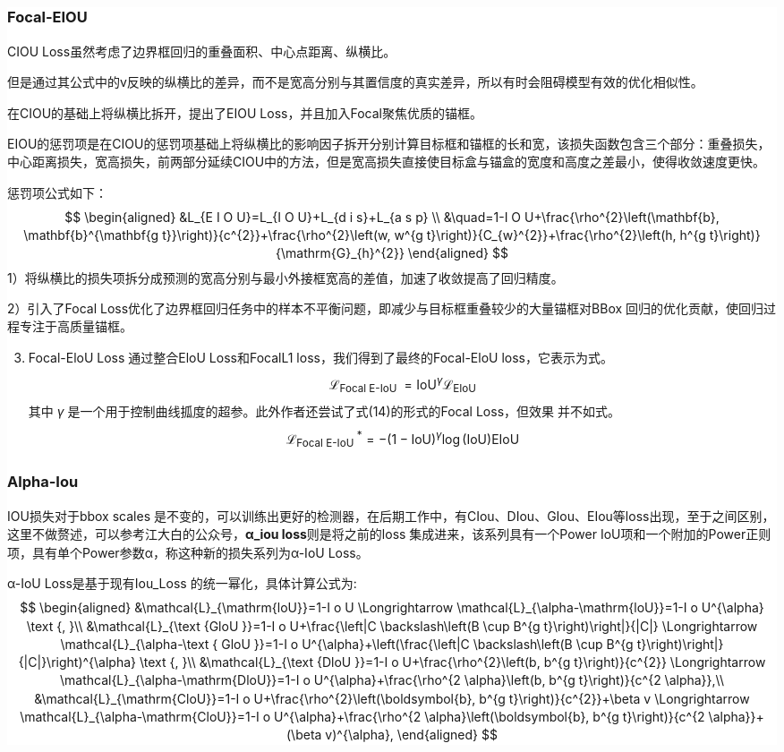 ### Focal-EIOU

CIOU Loss虽然考虑了边界框回归的重叠面积、中心点距离、纵横比。

但是通过其公式中的v反映的纵横比的差异，而不是宽高分别与其置信度的真实差异，所以有时会阻碍模型有效的优化相似性。

在CIOU的基础上将纵横比拆开，提出了EIOU Loss，并且加入Focal聚焦优质的锚框。

EIOU的惩罚项是在CIOU的惩罚项基础上将纵横比的影响因子拆开分别计算目标框和锚框的长和宽，该损失函数包含三个部分：重叠损失，中心距离损失，宽高损失，前两部分延续CIOU中的方法，但是宽高损失直接使目标盒与锚盒的宽度和高度之差最小，使得收敛速度更快。

惩罚项公式如下：
$$
\begin{aligned}
&L_{E I O U}=L_{I O U}+L_{d i s}+L_{a s p} \\
&\quad=1-I O U+\frac{\rho^{2}\left(\mathbf{b}, \mathbf{b}^{\mathbf{g t}}\right)}{c^{2}}+\frac{\rho^{2}\left(w, w^{g t}\right)}{C_{w}^{2}}+\frac{\rho^{2}\left(h, h^{g t}\right)}{\mathrm{G}_{h}^{2}}
\end{aligned}
$$
1）将纵横比的损失项拆分成预测的宽高分别与最小外接框宽高的差值，加速了收敛提高了回归精度。

2）引入了Focal Loss优化了边界框回归任务中的样本不平衡问题，即减少与目标框重叠较少的大量锚框对BBox 回归的优化贡献，使回归过程专注于高质量锚框。



3. Focal-EloU Loss
通过整合EloU Loss和FocalL1 loss，我们得到了最终的Focal-EloU loss，它表示为式。
$$
\mathcal{L}_{\text {Focal E-IoU }}=\mathrm{IoU}^{\gamma} \mathcal{L}_{\text {EIoU }}
$$
其中 $\gamma$ 是一个用于控制曲线㧓度的超参。此外作者还尝试了式(14)的形式的Focal Loss，但效果 并不如式。
$$
\mathcal{L}_{\text {Focal E-IoU }}^{*}=-(1-\mathrm{IoU})^{\gamma} \log (\mathrm{IoU}) \mathrm{EIoU}
$$


###  Alpha-Iou

IOU损失对于bbox scales 是不变的，可以训练出更好的检测器，在后期工作中，有CIou、DIou、GIou、EIou等loss出现，至于之间区别，这里不做赘述，可以参考江大白的公众号，**α_iou loss**则是将之前的loss 集成进来，该系列具有一个Power IoU项和一个附加的Power正则项，具有单个Power参数α，称这种新的损失系列为α-IoU Loss。

α-IoU Loss是基于现有Iou_Loss 的统一幂化，具体计算公式为:
$$
\begin{aligned}
&\mathcal{L}_{\mathrm{loU}}=1-I o U \Longrightarrow \mathcal{L}_{\alpha-\mathrm{loU}}=1-I o U^{\alpha} \text {, }\\
&\mathcal{L}_{\text {GloU }}=1-I o U+\frac{\left|C \backslash\left(B \cup B^{g t}\right)\right|}{|C|} \Longrightarrow \mathcal{L}_{\alpha-\text { GloU }}=1-I o U^{\alpha}+\left(\frac{\left|C \backslash\left(B \cup B^{g t}\right)\right|}{|C|}\right)^{\alpha} \text {, }\\
&\mathcal{L}_{\text {DloU }}=1-I o U+\frac{\rho^{2}\left(b, b^{g t}\right)}{c^{2}} \Longrightarrow \mathcal{L}_{\alpha-\mathrm{DloU}}=1-I o U^{\alpha}+\frac{\rho^{2 \alpha}\left(b, b^{g t}\right)}{c^{2 \alpha}},\\
&\mathcal{L}_{\mathrm{CloU}}=1-I o U+\frac{\rho^{2}\left(\boldsymbol{b}, b^{g t}\right)}{c^{2}}+\beta v \Longrightarrow \mathcal{L}_{\alpha-\mathrm{CloU}}=1-I o U^{\alpha}+\frac{\rho^{2 \alpha}\left(\boldsymbol{b}, b^{g t}\right)}{c^{2 \alpha}}+(\beta v)^{\alpha},
\end{aligned}
$$
